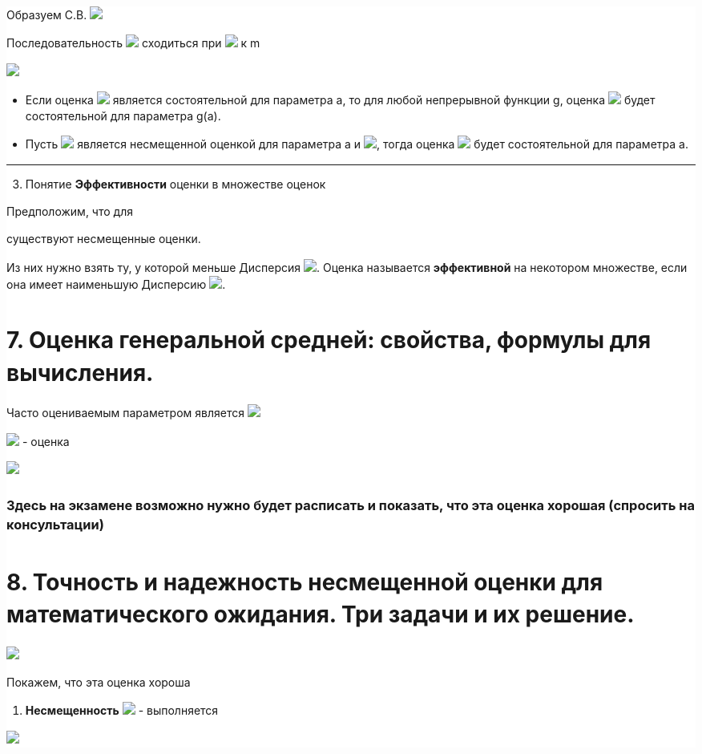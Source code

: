 Образуем С.В. ![](https://latex.codecogs.com/svg.latex?\eta_{n}=\frac{1}{n}\sum_{i=1}^{n}\xi_{i})

Последовательность ![](https://latex.codecogs.com/svg.latex?\eta_{1},\eta_{2},...,\eta_{n}) сходиться при ![](https://latex.codecogs.com/svg.latex?n\rightarrow\infty) к m

![](https://latex.codecogs.com/svg.latex?\xrightarrow[n\rightarrow\infty]{P}m)

- Если оценка ![](https://latex.codecogs.com/svg.latex?\widetilde{a}) является состоятельной для параметра a, то для любой непрерывной функции g, оценка ![](https://latex.codecogs.com/svg.latex?g(\widetilde{a})) будет состоятельной для параметра g(a).

- Пусть ![](https://latex.codecogs.com/svg.latex?\widetilde{a}) является несмещенной оценкой для параметра a и ![](https://latex.codecogs.com/svg.latex?D(\widetilde{a})\underset{n\rightarrow\infty}{\rightarrow}0), тогда оценка ![](https://latex.codecogs.com/svg.latex?\widetilde{a}) будет состоятельной для параметра a.
___
3. Понятие **Эффективности** оценки в множестве оценок

Предположим, что для

![](https://latex.codecogs.com/svg.latex?a%20%5Crightarrow%20%5Cbegin%7Bmatrix%7D%20%5Cwidetilde%7Ba%7D%5E%7B%281%29%7D%5C%5C%20%5Cwidetilde%7Ba%7D%5E%7B%28n%29%7D%20%5C%5C%20...%5C%5C%20%5Cwidetilde%7Ba%7D%5E%7B%28m%29%7D%20%5Cend%7Bmatrix%7D)

существуют несмещенные оценки.

Из них нужно взять ту, у которой меньше Дисперсия ![](https://latex.codecogs.com/svg.latex?D\xi^{*}). Оценка называется **эффективной** на некотором множестве, если она имеет наименьшую Дисперсию ![](https://latex.codecogs.com/svg.latex?D\xi^{*}).
# 7. Оценка генеральной средней: свойства, формулы для вычисления.

Часто оцениваемым параметром является ![](https://latex.codecogs.com/svg.latex?M\xi)

![](https://latex.codecogs.com/svg.latex?\widetilde{M\xi}) - оценка

![](https://latex.codecogs.com/svg.latex?\widetilde{M\xi}=\frac{1}{n}\sum_{i=1}^{n}\xi_{i})

### Здесь на экзамене возможно нужно будет расписать и показать, что эта оценка хорошая (спросить на консультации)
# 8. Точность и надежность несмещенной оценки для математического ожидания. Три задачи и их решение.

![](https://latex.codecogs.com/svg.latex?\widetilde{M\xi}=\frac{1}{n}\sum_{i=1}^{n}\xi_{i})

Покажем, что эта оценка хороша

1. **Несмещенность**
![](https://latex.codecogs.com/svg.latex?M(\widetilde{M\xi})=M\xi) - выполняется

![](https://latex.codecogs.com/svg.latex?M(\frac{1}{n}\sum_{i=1}^{n}\xi_{i})=\frac{1}{n}(M\xi_{1}&plus;M\xi_{2}&plus;...&plus;M\xi_{n})=\frac{1}{n}*n*M\xi=M\xi)
